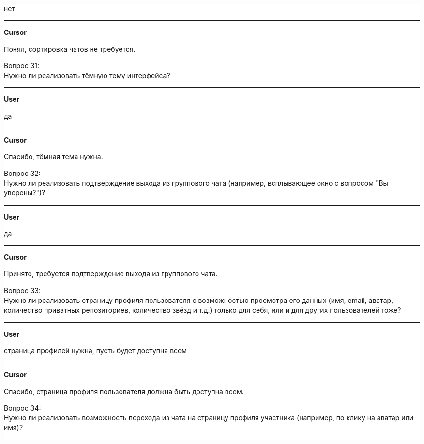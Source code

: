 нет

---

**Cursor**

Понял, сортировка чатов не требуется.

Вопрос 31:  
Нужно ли реализовать тёмную тему интерфейса?

---

**User**

да

---

**Cursor**

Спасибо, тёмная тема нужна.

Вопрос 32:  
Нужно ли реализовать подтверждение выхода из группового чата (например, всплывающее окно с вопросом "Вы уверены?")?

---

**User**

да

---

**Cursor**

Принято, требуется подтверждение выхода из группового чата.

Вопрос 33:  
Нужно ли реализовать страницу профиля пользователя с возможностью просмотра его данных (имя, email, аватар, количество приватных репозиториев, количество звёзд и т.д.) только для себя, или и для других пользователей тоже?

---

**User**

страница профилей нужна, пусть будет доступна всем

---

**Cursor**

Спасибо, страница профиля пользователя должна быть доступна всем.

Вопрос 34:  
Нужно ли реализовать возможность перехода из чата на страницу профиля участника (например, по клику на аватар или имя)?

---
